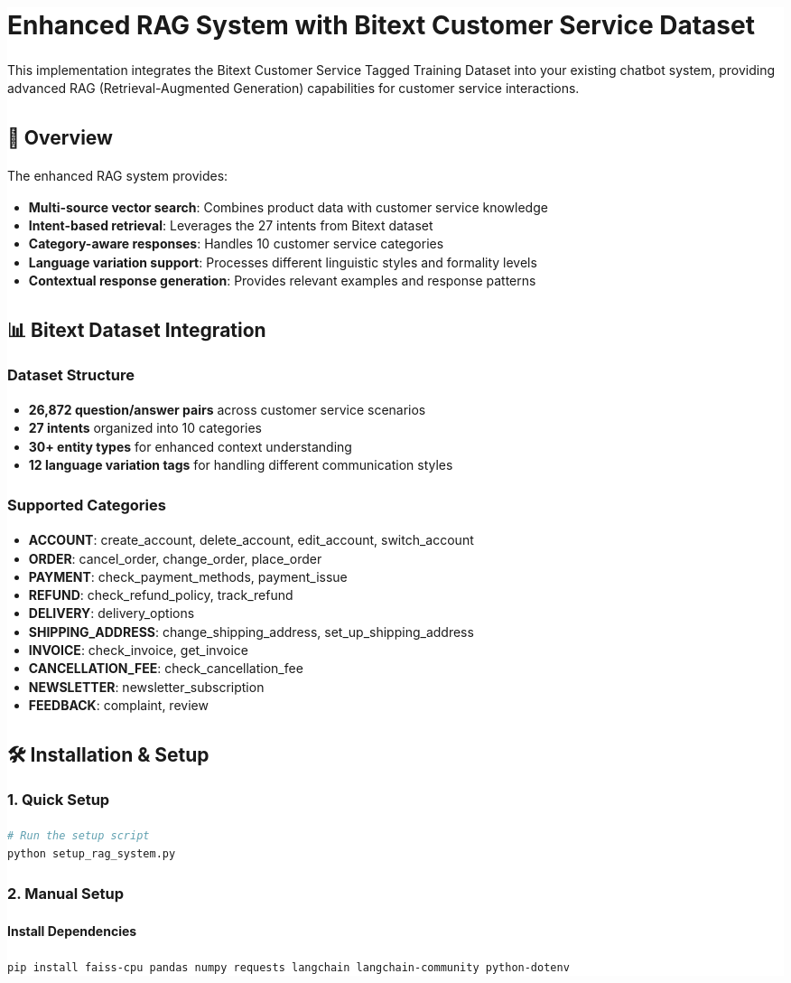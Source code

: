 # Enhanced RAG System with Bitext Customer Service Dataset

This implementation integrates the Bitext Customer Service Tagged Training Dataset into your existing chatbot system, providing advanced RAG (Retrieval-Augmented Generation) capabilities for customer service interactions.

## 🚀 Overview

The enhanced RAG system provides:

- **Multi-source vector search**: Combines product data with customer service knowledge
- **Intent-based retrieval**: Leverages the 27 intents from Bitext dataset
- **Category-aware responses**: Handles 10 customer service categories
- **Language variation support**: Processes different linguistic styles and formality levels
- **Contextual response generation**: Provides relevant examples and response patterns

## 📊 Bitext Dataset Integration

### Dataset Structure
- **26,872 question/answer pairs** across customer service scenarios
- **27 intents** organized into 10 categories
- **30+ entity types** for enhanced context understanding
- **12 language variation tags** for handling different communication styles

### Supported Categories
- **ACCOUNT**: create_account, delete_account, edit_account, switch_account
- **ORDER**: cancel_order, change_order, place_order
- **PAYMENT**: check_payment_methods, payment_issue
- **REFUND**: check_refund_policy, track_refund
- **DELIVERY**: delivery_options
- **SHIPPING_ADDRESS**: change_shipping_address, set_up_shipping_address
- **INVOICE**: check_invoice, get_invoice
- **CANCELLATION_FEE**: check_cancellation_fee
- **NEWSLETTER**: newsletter_subscription
- **FEEDBACK**: complaint, review

## 🛠️ Installation & Setup

### 1. Quick Setup
```bash
# Run the setup script
python setup_rag_system.py
```

### 2. Manual Setup

#### Install Dependencies
```bash
pip install faiss-cpu pandas numpy requests langchain langchain-community python-dotenv
```
